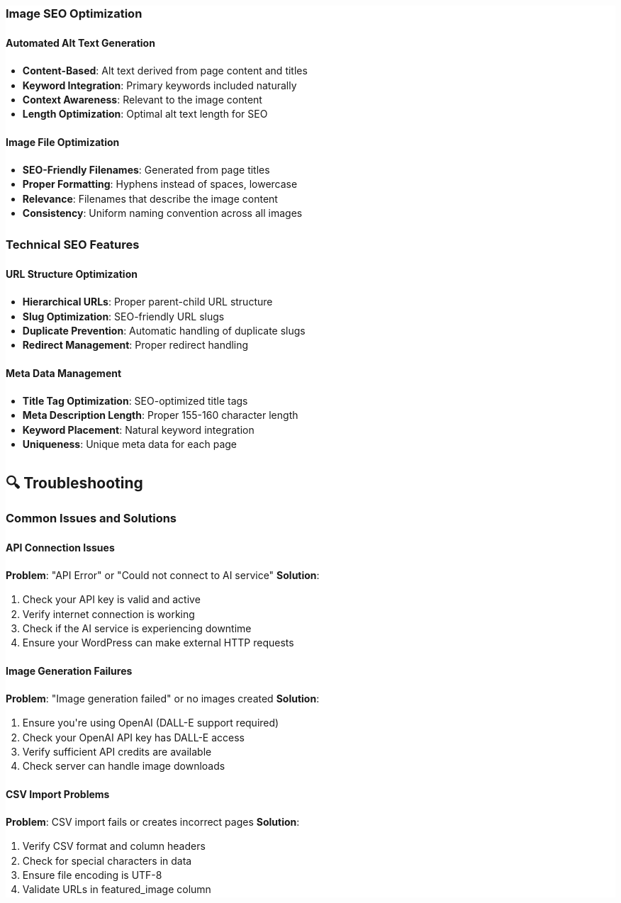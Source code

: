 ### Image SEO Optimization

#### Automated Alt Text Generation
- **Content-Based**: Alt text derived from page content and titles
- **Keyword Integration**: Primary keywords included naturally
- **Context Awareness**: Relevant to the image content
- **Length Optimization**: Optimal alt text length for SEO

#### Image File Optimization
- **SEO-Friendly Filenames**: Generated from page titles
- **Proper Formatting**: Hyphens instead of spaces, lowercase
- **Relevance**: Filenames that describe the image content
- **Consistency**: Uniform naming convention across all images

### Technical SEO Features

#### URL Structure Optimization
- **Hierarchical URLs**: Proper parent-child URL structure
- **Slug Optimization**: SEO-friendly URL slugs
- **Duplicate Prevention**: Automatic handling of duplicate slugs
- **Redirect Management**: Proper redirect handling

#### Meta Data Management
- **Title Tag Optimization**: SEO-optimized title tags
- **Meta Description Length**: Proper 155-160 character length
- **Keyword Placement**: Natural keyword integration
- **Uniqueness**: Unique meta data for each page

## 🔍 Troubleshooting

### Common Issues and Solutions

#### API Connection Issues
**Problem**: "API Error" or "Could not connect to AI service"
**Solution**:
1. Check your API key is valid and active
2. Verify internet connection is working
3. Check if the AI service is experiencing downtime
4. Ensure your WordPress can make external HTTP requests

#### Image Generation Failures
**Problem**: "Image generation failed" or no images created
**Solution**:
1. Ensure you're using OpenAI (DALL-E support required)
2. Check your OpenAI API key has DALL-E access
3. Verify sufficient API credits are available
4. Check server can handle image downloads

#### CSV Import Problems
**Problem**: CSV import fails or creates incorrect pages
**Solution**:
1. Verify CSV format and column headers
2. Check for special characters in data
3. Ensure file encoding is UTF-8
4. Validate URLs in featured_image column
